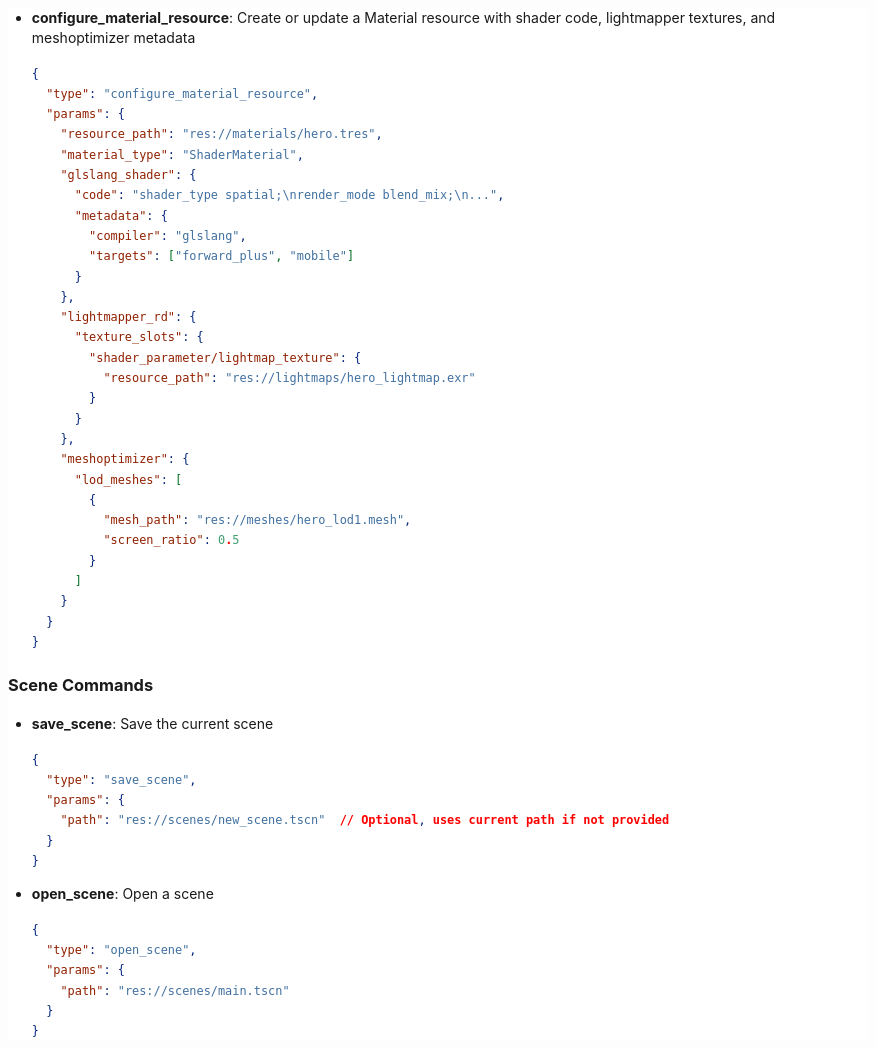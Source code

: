 - **configure_material_resource**: Create or update a Material resource with shader code, lightmapper textures, and meshoptimizer metadata
  ```json
  {
    "type": "configure_material_resource",
    "params": {
      "resource_path": "res://materials/hero.tres",
      "material_type": "ShaderMaterial",
      "glslang_shader": {
        "code": "shader_type spatial;\nrender_mode blend_mix;\n...",
        "metadata": {
          "compiler": "glslang",
          "targets": ["forward_plus", "mobile"]
        }
      },
      "lightmapper_rd": {
        "texture_slots": {
          "shader_parameter/lightmap_texture": {
            "resource_path": "res://lightmaps/hero_lightmap.exr"
          }
        }
      },
      "meshoptimizer": {
        "lod_meshes": [
          {
            "mesh_path": "res://meshes/hero_lod1.mesh",
            "screen_ratio": 0.5
          }
        ]
      }
    }
  }
  ```

### Scene Commands

- **save_scene**: Save the current scene
  ```json
  {
    "type": "save_scene",
    "params": {
      "path": "res://scenes/new_scene.tscn"  // Optional, uses current path if not provided
    }
  }
  ```

- **open_scene**: Open a scene
  ```json
  {
    "type": "open_scene",
    "params": {
      "path": "res://scenes/main.tscn"
    }
  }
  ```
